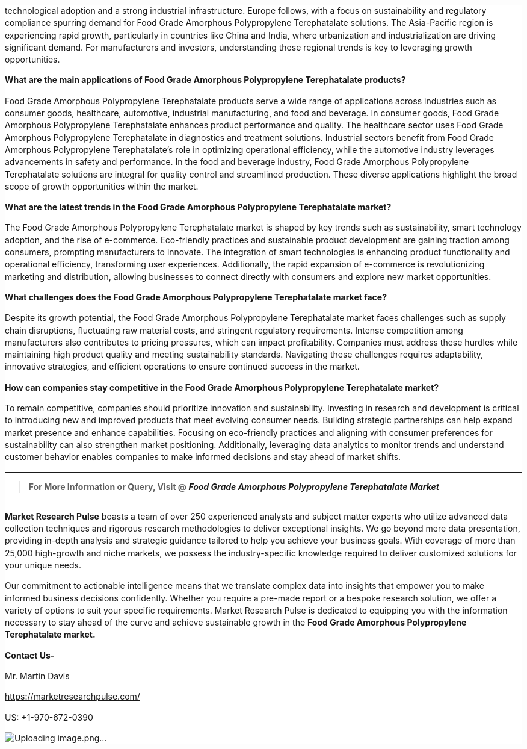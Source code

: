 technological adoption and a strong industrial infrastructure. Europe follows, with a focus on sustainability and regulatory compliance spurring demand for Food Grade Amorphous Polypropylene Terephatalate solutions. The Asia-Pacific region is experiencing rapid growth, particularly in countries like China and India, where urbanization and industrialization are driving significant demand. For manufacturers and investors, understanding these regional trends is key to leveraging growth opportunities.</p><p><strong>What are the main applications of Food Grade Amorphous Polypropylene Terephatalate products?</strong></p><p>Food Grade Amorphous Polypropylene Terephatalate products serve a wide range of applications across industries such as consumer goods, healthcare, automotive, industrial manufacturing, and food and beverage. In consumer goods, Food Grade Amorphous Polypropylene Terephatalate enhances product performance and quality. The healthcare sector uses Food Grade Amorphous Polypropylene Terephatalate in diagnostics and treatment solutions. Industrial sectors benefit from Food Grade Amorphous Polypropylene Terephatalate&rsquo;s role in optimizing operational efficiency, while the automotive industry leverages advancements in safety and performance. In the food and beverage industry, Food Grade Amorphous Polypropylene Terephatalate solutions are integral for quality control and streamlined production. These diverse applications highlight the broad scope of growth opportunities within the market.</p><p><strong>What are the latest trends in the Food Grade Amorphous Polypropylene Terephatalate market?</strong></p><p>The Food Grade Amorphous Polypropylene Terephatalate market is shaped by key trends such as sustainability, smart technology adoption, and the rise of e-commerce. Eco-friendly practices and sustainable product development are gaining traction among consumers, prompting manufacturers to innovate. The integration of smart technologies is enhancing product functionality and operational efficiency, transforming user experiences. Additionally, the rapid expansion of e-commerce is revolutionizing marketing and distribution, allowing businesses to connect directly with consumers and explore new market opportunities.</p><p><strong>What challenges does the Food Grade Amorphous Polypropylene Terephatalate market face?</strong></p><p>Despite its growth potential, the Food Grade Amorphous Polypropylene Terephatalate market faces challenges such as supply chain disruptions, fluctuating raw material costs, and stringent regulatory requirements. Intense competition among manufacturers also contributes to pricing pressures, which can impact profitability. Companies must address these hurdles while maintaining high product quality and meeting sustainability standards. Navigating these challenges requires adaptability, innovative strategies, and efficient operations to ensure continued success in the market.</p><p><strong>How can companies stay competitive in the Food Grade Amorphous Polypropylene Terephatalate market?</strong></p><p>To remain competitive, companies should prioritize innovation and sustainability. Investing in research and development is critical to introducing new and improved products that meet evolving consumer needs. Building strategic partnerships can help expand market presence and enhance capabilities. Focusing on eco-friendly practices and aligning with consumer preferences for sustainability can also strengthen market positioning. Additionally, leveraging data analytics to monitor trends and understand customer behavior enables companies to make informed decisions and stay ahead of market shifts.</p><hr /><blockquote><p><strong>For More Information or Query, Visit @&nbsp;<em><a href="https://marketresearchpulse.com/report/134544/food-grade-amorphous-polypropylene-terephatalate-market?utm_source=Linkedin&utm_medium=023">Food Grade Amorphous Polypropylene Terephatalate Market</a></em></strong></p></blockquote><hr /><p><strong>Market Research Pulse</strong> boasts a team of over 250 experienced analysts and subject matter experts who utilize advanced data collection techniques and rigorous research methodologies to deliver exceptional insights. We go beyond mere data presentation, providing in-depth analysis and strategic guidance tailored to help you achieve your business goals. With coverage of more than 25,000 high-growth and niche markets, we possess the industry-specific knowledge required to deliver customized solutions for your unique needs.</p><p>Our commitment to actionable intelligence means that we translate complex data into insights that empower you to make informed business decisions confidently. Whether you require a pre-made report or a bespoke research solution, we offer a variety of options to suit your specific requirements. Market Research Pulse is dedicated to equipping you with the information necessary to stay ahead of the curve and achieve sustainable growth in the <strong>Food Grade Amorphous Polypropylene Terephatalate market.</strong></p><p><strong>Contact Us-</strong></p><p>Mr. Martin Davis</p><p>https://marketresearchpulse.com/</p><p>US: +1-970-672-0390</p>
![Uploading image.png…]()

